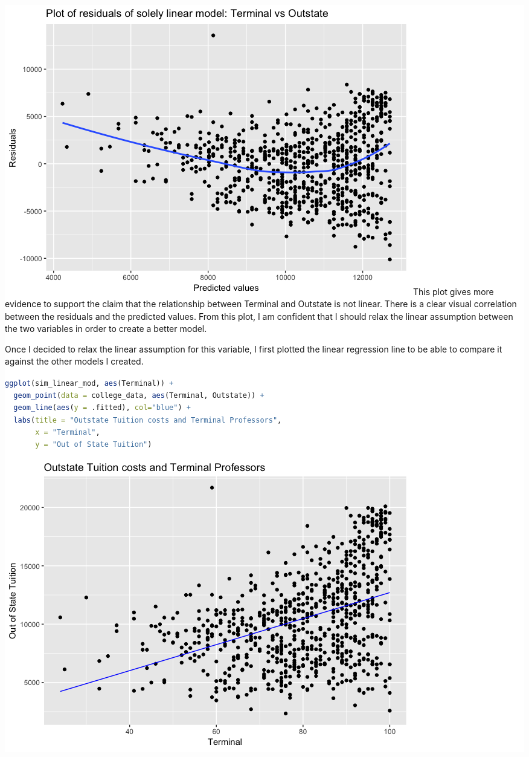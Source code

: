 ![](PS7_files/figure-markdown_github/unnamed-chunk-12-1.png) This plot gives more evidence to support the claim that the relationship between Terminal and Outstate is not linear. There is a clear visual correlation between the residuals and the predicted values. From this plot, I am confident that I should relax the linear assumption between the two variables in order to create a better model.

Once I decided to relax the linear assumption for this variable, I first plotted the linear regression line to be able to compare it against the other models I created.

``` r
ggplot(sim_linear_mod, aes(Terminal)) +
  geom_point(data = college_data, aes(Terminal, Outstate)) +
  geom_line(aes(y = .fitted), col="blue") +
  labs(title = "Outstate Tuition costs and Terminal Professors",
       x = "Terminal",
       y = "Out of State Tuition")
```

![](PS7_files/figure-markdown_github/unnamed-chunk-13-1.png)
